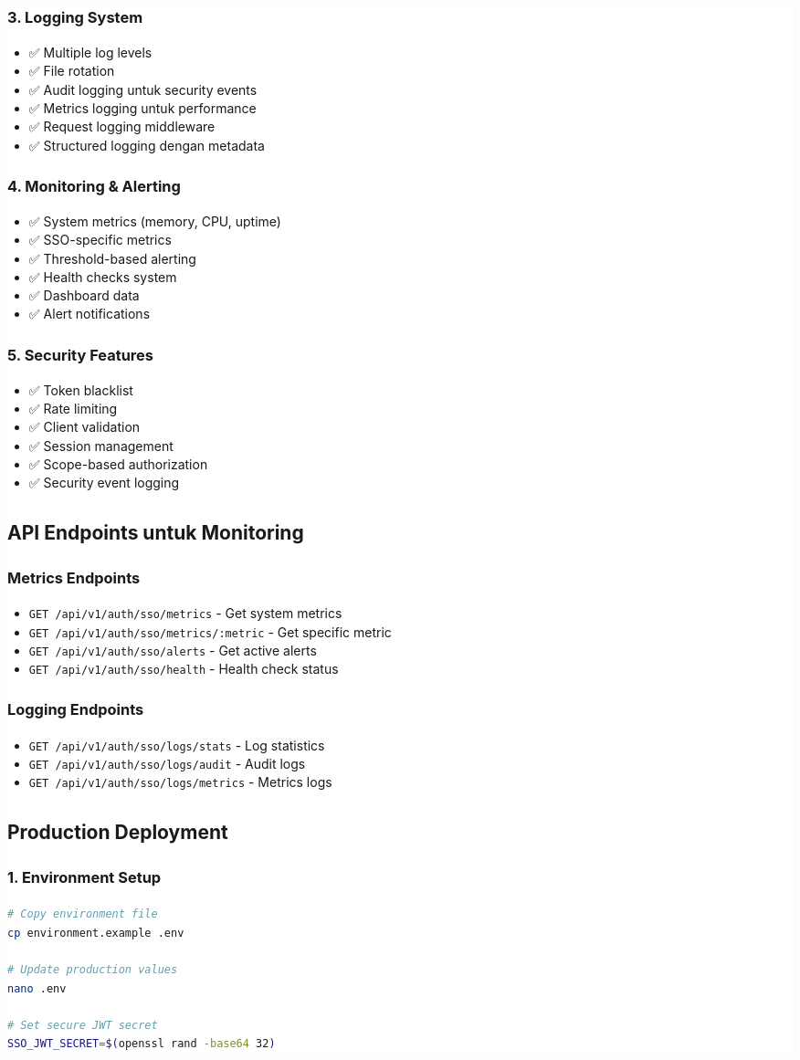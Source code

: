 ### 3. Logging System
- ✅ Multiple log levels
- ✅ File rotation
- ✅ Audit logging untuk security events
- ✅ Metrics logging untuk performance
- ✅ Request logging middleware
- ✅ Structured logging dengan metadata

### 4. Monitoring & Alerting
- ✅ System metrics (memory, CPU, uptime)
- ✅ SSO-specific metrics
- ✅ Threshold-based alerting
- ✅ Health checks system
- ✅ Dashboard data
- ✅ Alert notifications

### 5. Security Features
- ✅ Token blacklist
- ✅ Rate limiting
- ✅ Client validation
- ✅ Session management
- ✅ Scope-based authorization
- ✅ Security event logging

## API Endpoints untuk Monitoring

### Metrics Endpoints
- `GET /api/v1/auth/sso/metrics` - Get system metrics
- `GET /api/v1/auth/sso/metrics/:metric` - Get specific metric
- `GET /api/v1/auth/sso/alerts` - Get active alerts
- `GET /api/v1/auth/sso/health` - Health check status

### Logging Endpoints
- `GET /api/v1/auth/sso/logs/stats` - Log statistics
- `GET /api/v1/auth/sso/logs/audit` - Audit logs
- `GET /api/v1/auth/sso/logs/metrics` - Metrics logs

## Production Deployment

### 1. Environment Setup
```bash
# Copy environment file
cp environment.example .env

# Update production values
nano .env

# Set secure JWT secret
SSO_JWT_SECRET=$(openssl rand -base64 32)
```
